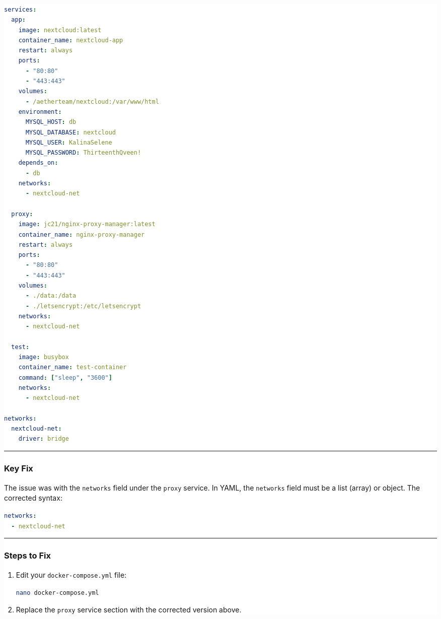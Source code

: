 ```yaml
services:
  app:
    image: nextcloud:latest
    container_name: nextcloud-app
    restart: always
    ports:
      - "80:80"
      - "443:443"
    volumes:
      - /aetherteam/nextcloud:/var/www/html
    environment:
      MYSQL_HOST: db
      MYSQL_DATABASE: nextcloud
      MYSQL_USER: KalinaSelene
      MYSQL_PASSWORD: ThirteenthQveen!
    depends_on:
      - db
    networks:
      - nextcloud-net

  proxy:
    image: jc21/nginx-proxy-manager:latest
    container_name: nginx-proxy-manager
    restart: always
    ports:
      - "80:80"
      - "443:443"
    volumes:
      - ./data:/data
      - ./letsencrypt:/etc/letsencrypt
    networks:
      - nextcloud-net

  test:
    image: busybox
    container_name: test-container
    command: ["sleep", "3600"]
    networks:
      - nextcloud-net

networks:
  nextcloud-net:
    driver: bridge
```

---

### **Key Fix**
The issue was with the `networks` field under the `proxy` service. In YAML, the `networks` field must be a list (array) or object. The corrected syntax:
```yaml
networks:
  - nextcloud-net
```

---

### **Steps to Fix**
1. Edit your `docker-compose.yml` file:
   ```bash
   nano docker-compose.yml
   ```

2. Replace the `proxy` service section with the corrected version above.
